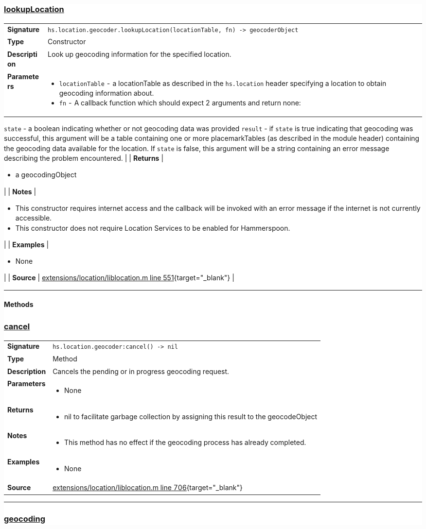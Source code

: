 

### [lookupLocation](#lookuplocation)

|                                             |                                                                                     |
| --------------------------------------------|-------------------------------------------------------------------------------------|
| **Signature**                               | `hs.location.geocoder.lookupLocation(locationTable, fn) -> geocoderObject`                                                                    |
| **Type**                                    | Constructor                                                                     |
| **Description**                             | Look up geocoding information for the specified location.                                                                     |
| **Parameters**                              | <ul><li>`locationTable` - a locationTable as described in the `hs.location` header specifying a location to obtain geocoding information about.</li><li>`fn`            - A callback function which should expect 2 arguments and return none:
  `state`  - a boolean indicating whether or not geocoding data was provided
  `result` - if `state` is true indicating that geocoding was successful, this argument will be a table containing one or more placemarkTables (as described in the module header) containing the geocoding data available for the location.  If `state` is false, this argument will be a string containing an error message describing the problem encountered.</li></ul> |
| **Returns**                                 | <ul><li>a geocodingObject</li></ul>          |
| **Notes**                                   | <ul><li>This constructor requires internet access and the callback will be invoked with an error message if the internet is not currently accessible.</li><li>This constructor does not require Location Services to be enabled for Hammerspoon.</li></ul> |
| **Examples**                                | <ul><li>None</li></ul> |
| **Source**                                  | [extensions/location/liblocation.m line 551](https://github.com/CommandPost/CommandPost-App/blob/master/extensions/location/liblocation.m#L551){target="_blank"} |

---

#### Methods


### [cancel](#cancel)

|                                             |                                                                                     |
| --------------------------------------------|-------------------------------------------------------------------------------------|
| **Signature**                               | `hs.location.geocoder:cancel() -> nil`                                                                    |
| **Type**                                    | Method                                                                     |
| **Description**                             | Cancels the pending or in progress geocoding request.                                                                     |
| **Parameters**                              | <ul><li>None</li></ul> |
| **Returns**                                 | <ul><li>nil to facilitate garbage collection by assigning this result to the geocodeObject</li></ul>          |
| **Notes**                                   | <ul><li>This method has no effect if the geocoding process has already completed.</li></ul> |
| **Examples**                                | <ul><li>None</li></ul> |
| **Source**                                  | [extensions/location/liblocation.m line 706](https://github.com/CommandPost/CommandPost-App/blob/master/extensions/location/liblocation.m#L706){target="_blank"} |

---


### [geocoding](#geocoding)
